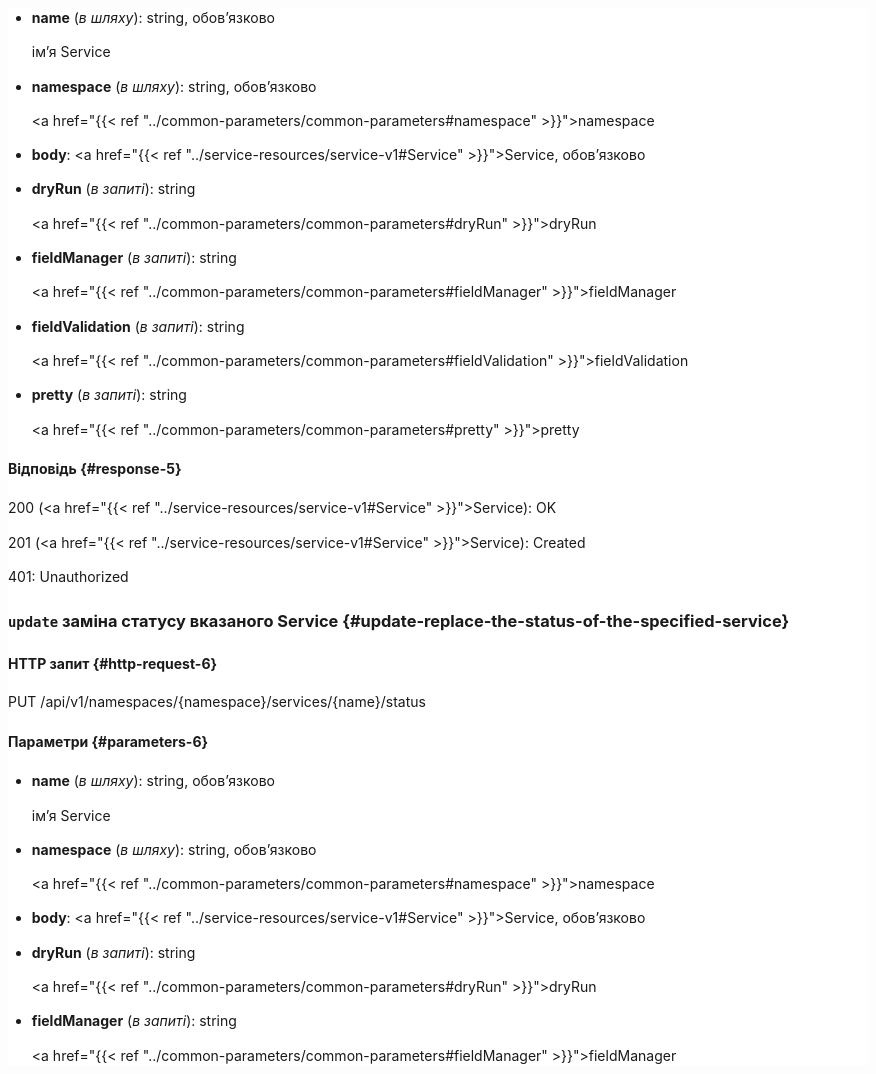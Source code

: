 - **name** (*в шляху*): string, обовʼязково

  імʼя Service

- **namespace** (*в шляху*): string, обовʼязково

  <a href="{{< ref "../common-parameters/common-parameters#namespace" >}}">namespace</a>

- **body**: <a href="{{< ref "../service-resources/service-v1#Service" >}}">Service</a>, обовʼязково

- **dryRun** (*в запиті*): string

  <a href="{{< ref "../common-parameters/common-parameters#dryRun" >}}">dryRun</a>

- **fieldManager** (*в запиті*): string

  <a href="{{< ref "../common-parameters/common-parameters#fieldManager" >}}">fieldManager</a>

- **fieldValidation** (*в запиті*): string

  <a href="{{< ref "../common-parameters/common-parameters#fieldValidation" >}}">fieldValidation</a>

- **pretty** (*в запиті*): string

  <a href="{{< ref "../common-parameters/common-parameters#pretty" >}}">pretty</a>

#### Відповідь {#response-5}

200 (<a href="{{< ref "../service-resources/service-v1#Service" >}}">Service</a>): OK

201 (<a href="{{< ref "../service-resources/service-v1#Service" >}}">Service</a>): Created

401: Unauthorized

### `update` заміна статусу вказаного Service {#update-replace-the-status-of-the-specified-service}

#### HTTP запит {#http-request-6}

PUT /api/v1/namespaces/{namespace}/services/{name}/status

#### Параметри {#parameters-6}

- **name** (*в шляху*): string, обовʼязково

  імʼя Service

- **namespace** (*в шляху*): string, обовʼязково

  <a href="{{< ref "../common-parameters/common-parameters#namespace" >}}">namespace</a>

- **body**: <a href="{{< ref "../service-resources/service-v1#Service" >}}">Service</a>, обовʼязково

- **dryRun** (*в запиті*): string

  <a href="{{< ref "../common-parameters/common-parameters#dryRun" >}}">dryRun</a>

- **fieldManager** (*в запиті*): string

  <a href="{{< ref "../common-parameters/common-parameters#fieldManager" >}}">fieldManager</a>
